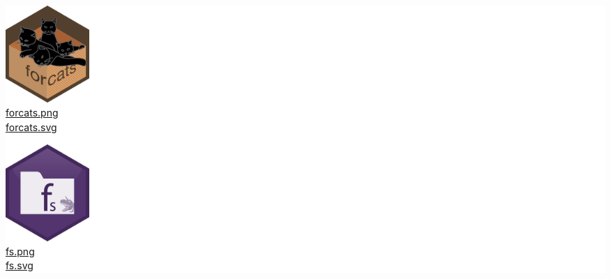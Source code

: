 </td>

<td>

<img alt="Logo for forcats" src="thumbs/forcats.png" width="120" height="139"><br /><a href="PNG/forcats.png">forcats.png</a><br /><a href="SVG/forcats.svg">forcats.svg</a>

</td>

</tr>

<tr>

<td>

<img alt="Logo for fs" src="thumbs/fs.png" width="120" height="139"><br /><a href="PNG/fs.png">fs.png</a><br /><a href="SVG/fs.svg">fs.svg</a>

</td>

<td>
